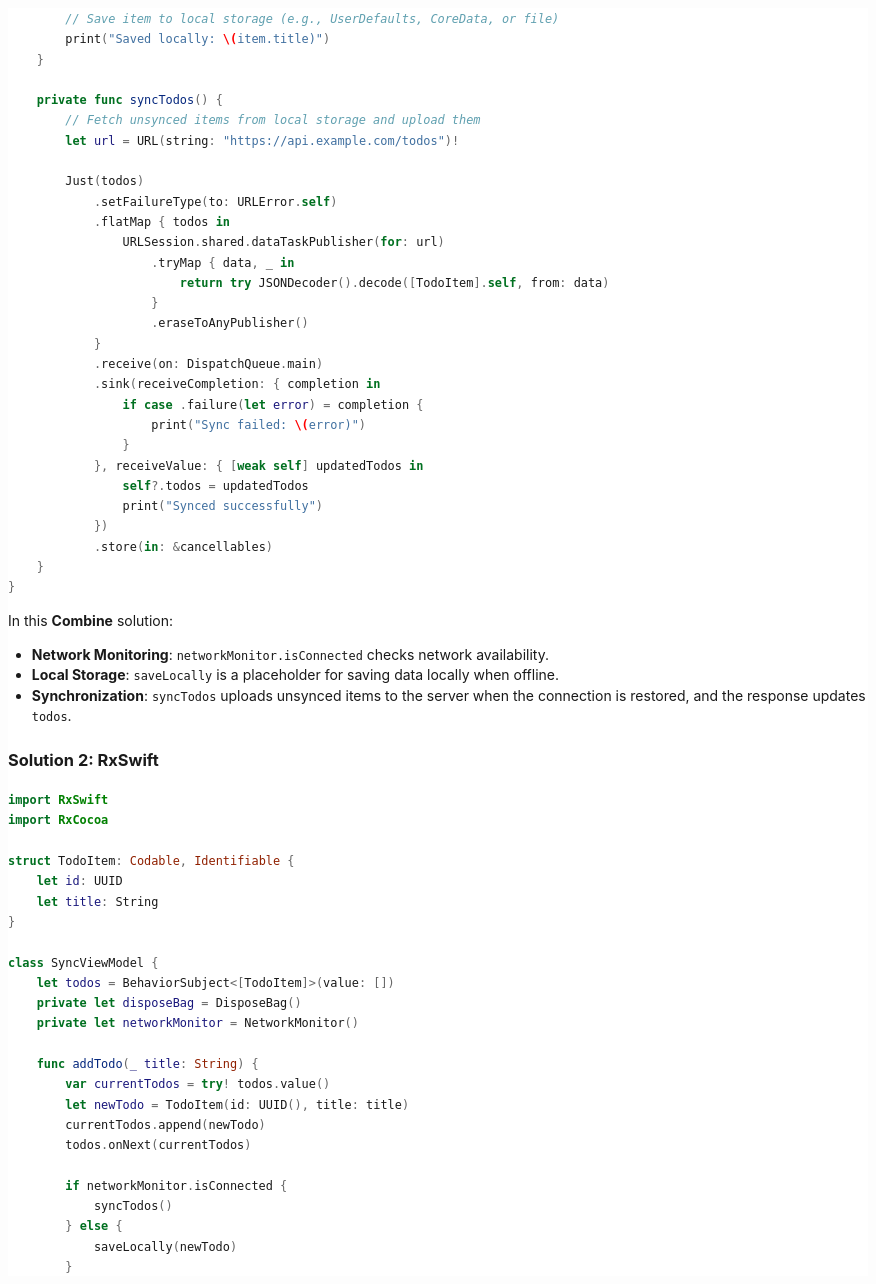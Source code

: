 ```swift
        // Save item to local storage (e.g., UserDefaults, CoreData, or file)
        print("Saved locally: \(item.title)")
    }
    
    private func syncTodos() {
        // Fetch unsynced items from local storage and upload them
        let url = URL(string: "https://api.example.com/todos")!
        
        Just(todos)
            .setFailureType(to: URLError.self)
            .flatMap { todos in
                URLSession.shared.dataTaskPublisher(for: url)
                    .tryMap { data, _ in
                        return try JSONDecoder().decode([TodoItem].self, from: data)
                    }
                    .eraseToAnyPublisher()
            }
            .receive(on: DispatchQueue.main)
            .sink(receiveCompletion: { completion in
                if case .failure(let error) = completion {
                    print("Sync failed: \(error)")
                }
            }, receiveValue: { [weak self] updatedTodos in
                self?.todos = updatedTodos
                print("Synced successfully")
            })
            .store(in: &cancellables)
    }
}
```

In this **Combine** solution:
- **Network Monitoring**: `networkMonitor.isConnected` checks network availability.
- **Local Storage**: `saveLocally` is a placeholder for saving data locally when offline.
- **Synchronization**: `syncTodos` uploads unsynced items to the server when the connection is restored, and the response updates `todos`.

### Solution 2: **RxSwift**

```swift
import RxSwift
import RxCocoa

struct TodoItem: Codable, Identifiable {
    let id: UUID
    let title: String
}

class SyncViewModel {
    let todos = BehaviorSubject<[TodoItem]>(value: [])
    private let disposeBag = DisposeBag()
    private let networkMonitor = NetworkMonitor()
    
    func addTodo(_ title: String) {
        var currentTodos = try! todos.value()
        let newTodo = TodoItem(id: UUID(), title: title)
        currentTodos.append(newTodo)
        todos.onNext(currentTodos)
        
        if networkMonitor.isConnected {
            syncTodos()
        } else {
            saveLocally(newTodo)
        }
```